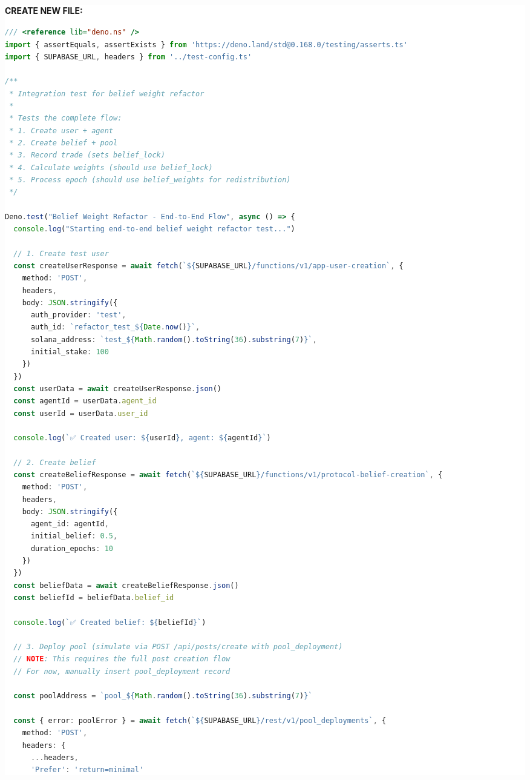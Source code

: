 **CREATE NEW FILE:**
```typescript
/// <reference lib="deno.ns" />
import { assertEquals, assertExists } from 'https://deno.land/std@0.168.0/testing/asserts.ts'
import { SUPABASE_URL, headers } from '../test-config.ts'

/**
 * Integration test for belief weight refactor
 *
 * Tests the complete flow:
 * 1. Create user + agent
 * 2. Create belief + pool
 * 3. Record trade (sets belief_lock)
 * 4. Calculate weights (should use belief_lock)
 * 5. Process epoch (should use belief_weights for redistribution)
 */

Deno.test("Belief Weight Refactor - End-to-End Flow", async () => {
  console.log("Starting end-to-end belief weight refactor test...")

  // 1. Create test user
  const createUserResponse = await fetch(`${SUPABASE_URL}/functions/v1/app-user-creation`, {
    method: 'POST',
    headers,
    body: JSON.stringify({
      auth_provider: 'test',
      auth_id: `refactor_test_${Date.now()}`,
      solana_address: `test_${Math.random().toString(36).substring(7)}`,
      initial_stake: 100
    })
  })
  const userData = await createUserResponse.json()
  const agentId = userData.agent_id
  const userId = userData.user_id

  console.log(`✅ Created user: ${userId}, agent: ${agentId}`)

  // 2. Create belief
  const createBeliefResponse = await fetch(`${SUPABASE_URL}/functions/v1/protocol-belief-creation`, {
    method: 'POST',
    headers,
    body: JSON.stringify({
      agent_id: agentId,
      initial_belief: 0.5,
      duration_epochs: 10
    })
  })
  const beliefData = await createBeliefResponse.json()
  const beliefId = beliefData.belief_id

  console.log(`✅ Created belief: ${beliefId}`)

  // 3. Deploy pool (simulate via POST /api/posts/create with pool_deployment)
  // NOTE: This requires the full post creation flow
  // For now, manually insert pool_deployment record

  const poolAddress = `pool_${Math.random().toString(36).substring(7)}`

  const { error: poolError } = await fetch(`${SUPABASE_URL}/rest/v1/pool_deployments`, {
    method: 'POST',
    headers: {
      ...headers,
      'Prefer': 'return=minimal'
```
